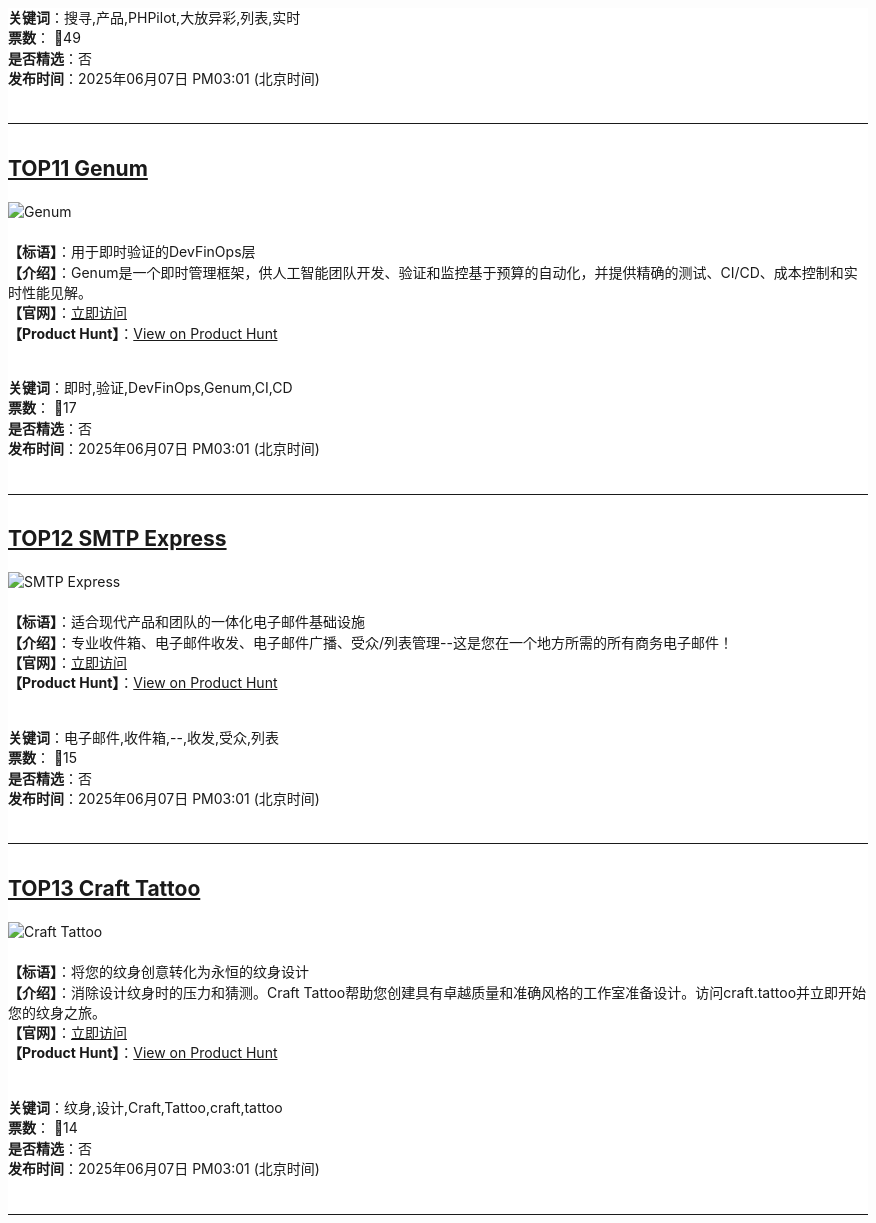 **关键词**：搜寻,产品,PHPilot,大放异彩,列表,实时<br />
**票数**： 🔺49<br />
**是否精选**：否<br />
**发布时间**：2025年06月07日 PM03:01 (北京时间)<br /><br />

---

## [TOP11    Genum](https://www.producthunt.com/posts/genum)
![Genum](https://ph-files.imgix.net/53d24189-e175-4930-8959-ff0c16adcc10.jpeg?auto=format&fit=crop&frame=1&h=512&w=1024)<br /><br />
**【标语】**：用于即时验证的DevFinOps层<br />
**【介绍】**：Genum是一个即时管理框架，供人工智能团队开发、验证和监控基于预算的自动化，并提供精确的测试、CI/CD、成本控制和实时性能见解。<br />
**【官网】**：[立即访问](https://www.producthunt.com/r/7YNG7S4SDBYR32)<br />
**【Product Hunt】**：[View on Product Hunt](https://www.producthunt.com/posts/genum)<br /><br />

**关键词**：即时,验证,DevFinOps,Genum,CI,CD<br />
**票数**： 🔺17<br />
**是否精选**：否<br />
**发布时间**：2025年06月07日 PM03:01 (北京时间)<br /><br />

---

## [TOP12    SMTP Express](https://www.producthunt.com/posts/smtp-express)
![SMTP Express](https://ph-files.imgix.net/6b90de88-055f-49df-a8b0-b7a563f43a58.png?auto=format&fit=crop&frame=1&h=512&w=1024)<br /><br />
**【标语】**：适合现代产品和团队的一体化电子邮件基础设施 <br />
**【介绍】**：专业收件箱、电子邮件收发、电子邮件广播、受众/列表管理--这是您在一个地方所需的所有商务电子邮件！<br />
**【官网】**：[立即访问](https://www.producthunt.com/r/JIW7GSH52M5ARW)<br />
**【Product Hunt】**：[View on Product Hunt](https://www.producthunt.com/posts/smtp-express)<br /><br />

**关键词**：电子邮件,收件箱,--,收发,受众,列表<br />
**票数**： 🔺15<br />
**是否精选**：否<br />
**发布时间**：2025年06月07日 PM03:01 (北京时间)<br /><br />

---

## [TOP13    Craft Tattoo](https://www.producthunt.com/posts/craft-tattoo)
![Craft Tattoo](https://ph-files.imgix.net/65349143-67a3-40fe-a459-e06b78c4a0d7.png?auto=format&fit=crop&frame=1&h=512&w=1024)<br /><br />
**【标语】**：将您的纹身创意转化为永恒的纹身设计<br />
**【介绍】**：消除设计纹身时的压力和猜测。Craft Tattoo帮助您创建具有卓越质量和准确风格的工作室准备设计。访问craft.tattoo并立即开始您的纹身之旅。<br />
**【官网】**：[立即访问](https://www.producthunt.com/r/Q4D63H7T6OZOG3)<br />
**【Product Hunt】**：[View on Product Hunt](https://www.producthunt.com/posts/craft-tattoo)<br /><br />

**关键词**：纹身,设计,Craft,Tattoo,craft,tattoo<br />
**票数**： 🔺14<br />
**是否精选**：否<br />
**发布时间**：2025年06月07日 PM03:01 (北京时间)<br /><br />

---